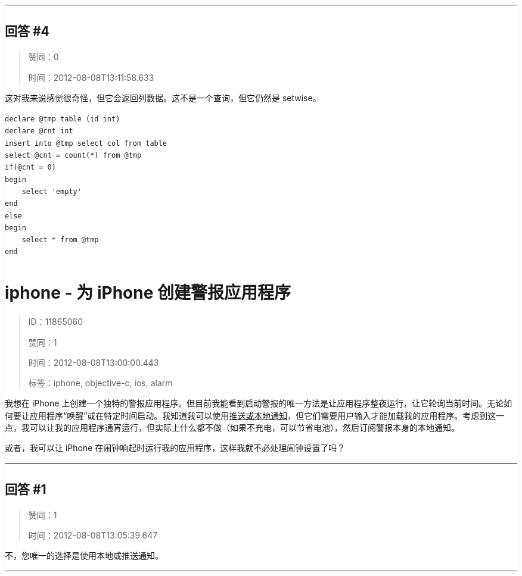 * * *

## 回答 #4

> 赞同：0
> 
> 时间：2012-08-08T13:11:58.633

这对我来说感觉很奇怪，但它会返回列数据。这不是一个查询，但它仍然是 setwise。

```
declare @tmp table (id int)
declare @cnt int
insert into @tmp select col from table
select @cnt = count(*) from @tmp
if(@cnt = 0)
begin
    select 'empty'
end
else
begin
    select * from @tmp
end 
```

# iphone - 为 iPhone 创建警报应用程序

> ID：11865060
> 
> 赞同：1
> 
> 时间：2012-08-08T13:00:00.443
> 
> 标签：iphone, objective-c, ios, alarm

我想在 iPhone 上创建一个独特的警报应用程序。但目前我能看到启动警报的唯一方法是让应用程序整夜运行，让它轮询当前时间。无论如何要让应用程序“唤醒”或在特定时间启动。我知道我可以使用[推送或本地通知](https://developer.apple.com/library/mac/#documentation/NetworkingInternet/Conceptual/RemoteNotificationsPG/Introduction/Introduction.html)，但它们需要用户输入才能加载我的应用程序。考虑到这一点，我可以让我的应用程序通宵运行，但实际上什么都不做（如果不充电，可以节省电池），然后订阅警报本身的本地通知。

或者，我可以让 iPhone 在闹钟响起时运行我的应用程序，这样我就不必处理闹钟设置了吗？

* * *

## 回答 #1

> 赞同：1
> 
> 时间：2012-08-08T13:05:39.647

不，您唯一的选择是使用本地或推送通知。

* * *
